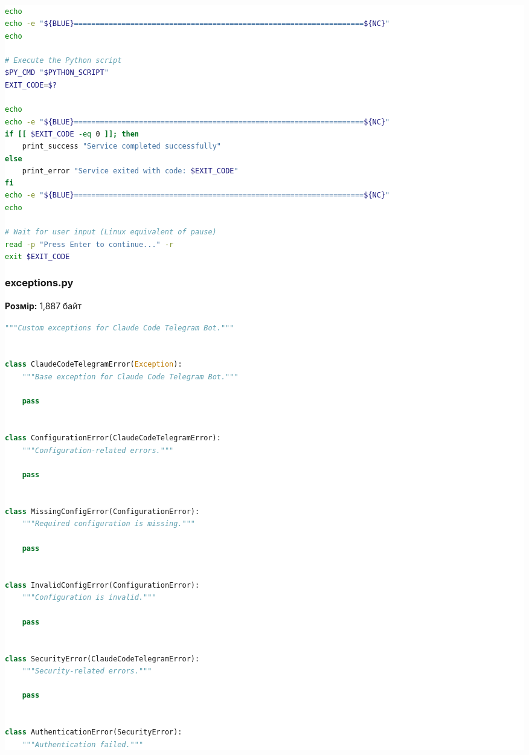 ```bash
echo
echo -e "${BLUE}===================================================================${NC}"
echo

# Execute the Python script
$PY_CMD "$PYTHON_SCRIPT"
EXIT_CODE=$?

echo
echo -e "${BLUE}===================================================================${NC}"
if [[ $EXIT_CODE -eq 0 ]]; then
    print_success "Service completed successfully"
else
    print_error "Service exited with code: $EXIT_CODE"
fi
echo -e "${BLUE}===================================================================${NC}"
echo

# Wait for user input (Linux equivalent of pause)
read -p "Press Enter to continue..." -r
exit $EXIT_CODE

```

### exceptions.py

**Розмір:** 1,887 байт

```python
"""Custom exceptions for Claude Code Telegram Bot."""


class ClaudeCodeTelegramError(Exception):
    """Base exception for Claude Code Telegram Bot."""

    pass


class ConfigurationError(ClaudeCodeTelegramError):
    """Configuration-related errors."""

    pass


class MissingConfigError(ConfigurationError):
    """Required configuration is missing."""

    pass


class InvalidConfigError(ConfigurationError):
    """Configuration is invalid."""

    pass


class SecurityError(ClaudeCodeTelegramError):
    """Security-related errors."""

    pass


class AuthenticationError(SecurityError):
    """Authentication failed."""
```
